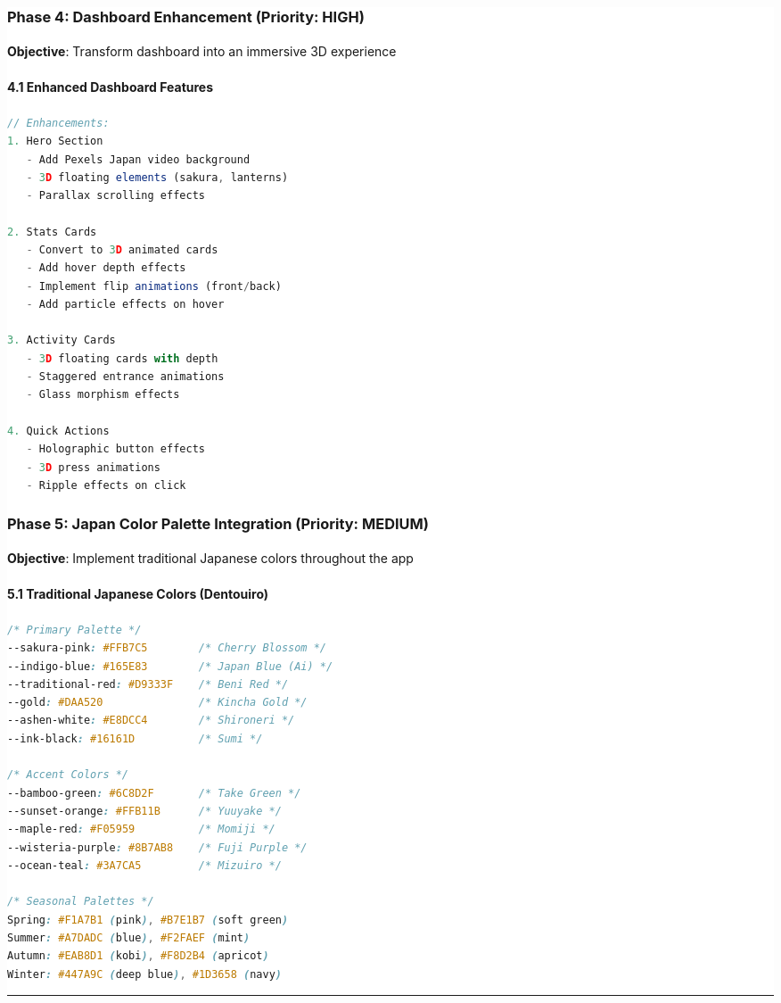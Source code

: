 ### Phase 4: Dashboard Enhancement (Priority: HIGH)
**Objective**: Transform dashboard into an immersive 3D experience

#### 4.1 Enhanced Dashboard Features
```typescript
// Enhancements:
1. Hero Section
   - Add Pexels Japan video background
   - 3D floating elements (sakura, lanterns)
   - Parallax scrolling effects

2. Stats Cards
   - Convert to 3D animated cards
   - Add hover depth effects
   - Implement flip animations (front/back)
   - Add particle effects on hover

3. Activity Cards  
   - 3D floating cards with depth
   - Staggered entrance animations
   - Glass morphism effects

4. Quick Actions
   - Holographic button effects
   - 3D press animations
   - Ripple effects on click
```

### Phase 5: Japan Color Palette Integration (Priority: MEDIUM)
**Objective**: Implement traditional Japanese colors throughout the app

#### 5.1 Traditional Japanese Colors (Dentouiro)
```css
/* Primary Palette */
--sakura-pink: #FFB7C5        /* Cherry Blossom */
--indigo-blue: #165E83        /* Japan Blue (Ai) */
--traditional-red: #D9333F    /* Beni Red */
--gold: #DAA520               /* Kincha Gold */
--ashen-white: #E8DCC4        /* Shironeri */
--ink-black: #16161D          /* Sumi */

/* Accent Colors */  
--bamboo-green: #6C8D2F       /* Take Green */
--sunset-orange: #FFB11B      /* Yuuyake */
--maple-red: #F05959          /* Momiji */
--wisteria-purple: #8B7AB8    /* Fuji Purple */
--ocean-teal: #3A7CA5         /* Mizuiro */

/* Seasonal Palettes */
Spring: #F1A7B1 (pink), #B7E1B7 (soft green)
Summer: #A7DADC (blue), #F2FAEF (mint)
Autumn: #EAB8D1 (kobi), #F8D2B4 (apricot)
Winter: #447A9C (deep blue), #1D3658 (navy)
```

---